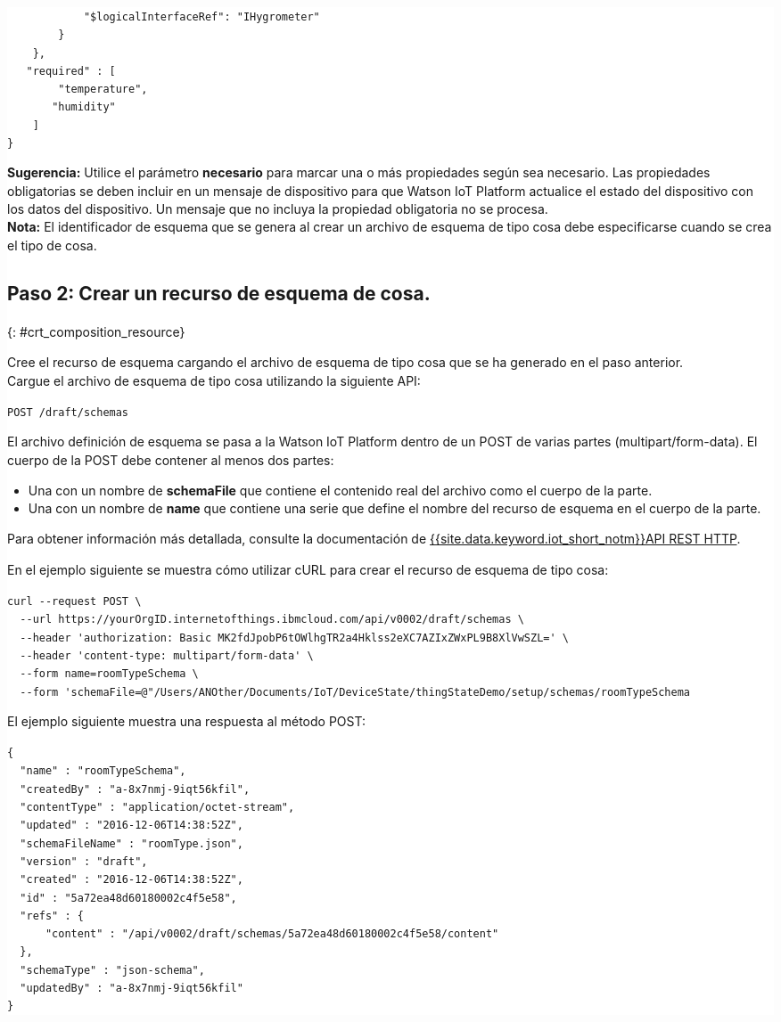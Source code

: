 ```
            "$logicalInterfaceRef": "IHygrometer"
        }
    },
   "required" : [
        "temperature",
       "humidity"
    ]
}
```
**Sugerencia:** Utilice el parámetro **necesario** para marcar una o más propiedades según sea necesario. Las propiedades obligatorias se deben incluir en un mensaje de dispositivo para que Watson IoT Platform actualice el estado del dispositivo con los datos del dispositivo. Un mensaje que no incluya la propiedad obligatoria no se procesa.   
**Nota:** El identificador de esquema que se genera al crear un archivo de esquema de tipo cosa debe especificarse cuando se crea el tipo de cosa.  

## Paso 2: Crear un recurso de esquema de cosa.  
{: #crt_composition_resource}  

Cree el recurso de esquema cargando el archivo de esquema de tipo cosa que se ha generado en el paso anterior.  
Cargue el archivo de esquema de tipo cosa utilizando la siguiente API:  
```
POST /draft/schemas
```  
El archivo definición de esquema se pasa a la Watson IoT Platform dentro de un POST de varias partes (multipart/form-data). El cuerpo de la POST debe contener al menos dos partes:

  - Una con un nombre de **schemaFile** que contiene el contenido real del archivo como el cuerpo de la parte.
  - Una con un nombre de **name** que contiene una serie que define el nombre del recurso de esquema en el cuerpo de la parte.


Para obtener información más detallada, consulte la documentación de [{{site.data.keyword.iot_short_notm}}API REST HTTP](https://docs.internetofthings.ibmcloud.com/apis/swagger/v0002/state-mgmt.html#!/Schemas).  

En el ejemplo siguiente se muestra cómo utilizar cURL para crear el recurso de esquema de tipo cosa:  
```
curl --request POST \
  --url https://yourOrgID.internetofthings.ibmcloud.com/api/v0002/draft/schemas \
  --header 'authorization: Basic MK2fdJpobP6tOWlhgTR2a4Hklss2eXC7AZIxZWxPL9B8XlVwSZL=' \
  --header 'content-type: multipart/form-data' \
  --form name=roomTypeSchema \
  --form 'schemaFile=@"/Users/ANOther/Documents/IoT/DeviceState/thingStateDemo/setup/schemas/roomTypeSchema
```
El ejemplo siguiente muestra una respuesta al método POST:
```
{
  "name" : "roomTypeSchema",
  "createdBy" : "a-8x7nmj-9iqt56kfil", 
  "contentType" : "application/octet-stream",
  "updated" : "2016-12-06T14:38:52Z",
  "schemaFileName" : "roomType.json",
  "version" : "draft",
  "created" : "2016-12-06T14:38:52Z",
  "id" : "5a72ea48d60180002c4f5e58",
  "refs" : {
      "content" : "/api/v0002/draft/schemas/5a72ea48d60180002c4f5e58/content"
  },
  "schemaType" : "json-schema",
  "updatedBy" : "a-8x7nmj-9iqt56kfil"
}
```